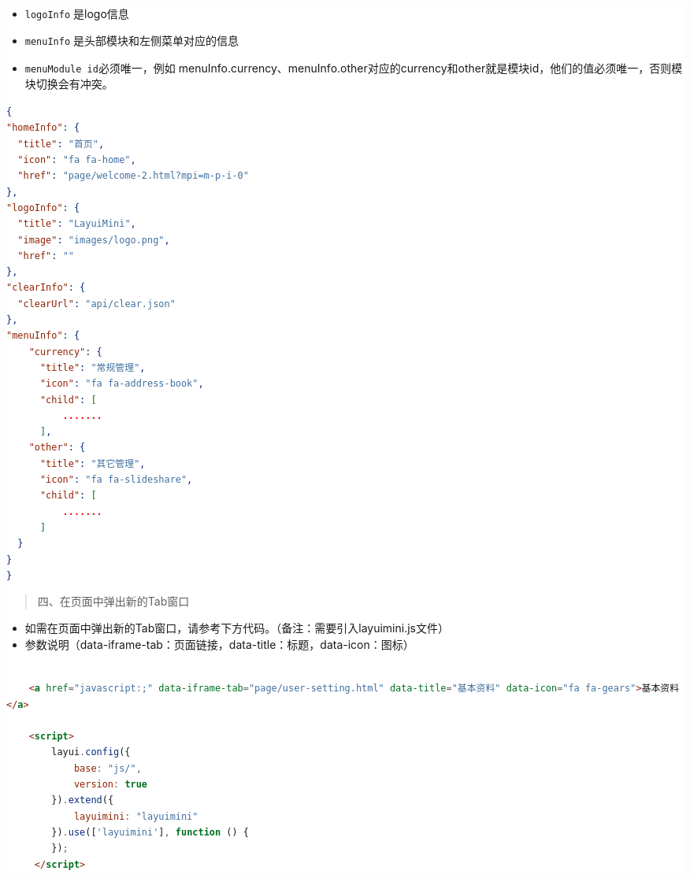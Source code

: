  * `logoInfo` 是logo信息
 
 * `menuInfo` 是头部模块和左侧菜单对应的信息
 
 * `menuModule id`必须唯一，例如 menuInfo.currency、menuInfo.other对应的currency和other就是模块id，他们的值必须唯一，否则模块切换会有冲突。
 
  ``` json
{
  "homeInfo": {
    "title": "首页",
    "icon": "fa fa-home",
    "href": "page/welcome-2.html?mpi=m-p-i-0"
  },
  "logoInfo": {
    "title": "LayuiMini",
    "image": "images/logo.png",
    "href": ""
  },
  "clearInfo": {
    "clearUrl": "api/clear.json"
  },
  "menuInfo": {
      "currency": {
        "title": "常规管理",
        "icon": "fa fa-address-book",
        "child": [
            .......
        ],
      "other": {
        "title": "其它管理",
        "icon": "fa fa-slideshare",
        "child": [
            .......
        ]
    }
  }
}
  ```
  
> 四、在页面中弹出新的Tab窗口
   
  * 如需在页面中弹出新的Tab窗口，请参考下方代码。（备注：需要引入layuimini.js文件）
  * 参数说明（data-iframe-tab：页面链接，data-title：标题，data-icon：图标）
``` html
     
    <a href="javascript:;" data-iframe-tab="page/user-setting.html" data-title="基本资料" data-icon="fa fa-gears">基本资料</a>
    
    <script>
        layui.config({
            base: "js/",
            version: true
        }).extend({
            layuimini: "layuimini"
        }).use(['layuimini'], function () {
        });
     </script>
 ```
  